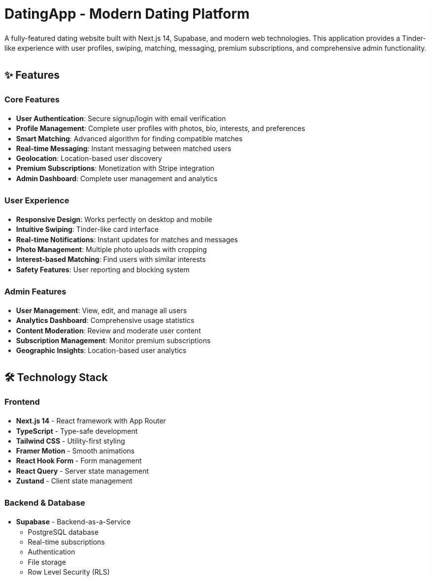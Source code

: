 # DatingApp - Modern Dating Platform

A fully-featured dating website built with Next.js 14, Supabase, and modern web technologies. This application provides a Tinder-like experience with user profiles, swiping, matching, messaging, premium subscriptions, and comprehensive admin functionality.

## ✨ Features

### Core Features
- **User Authentication**: Secure signup/login with email verification
- **Profile Management**: Complete user profiles with photos, bio, interests, and preferences
- **Smart Matching**: Advanced algorithm for finding compatible matches
- **Real-time Messaging**: Instant messaging between matched users
- **Geolocation**: Location-based user discovery
- **Premium Subscriptions**: Monetization with Stripe integration
- **Admin Dashboard**: Complete user management and analytics

### User Experience
- **Responsive Design**: Works perfectly on desktop and mobile
- **Intuitive Swiping**: Tinder-like card interface
- **Real-time Notifications**: Instant updates for matches and messages
- **Photo Management**: Multiple photo uploads with cropping
- **Interest-based Matching**: Find users with similar interests
- **Safety Features**: User reporting and blocking system

### Admin Features
- **User Management**: View, edit, and manage all users
- **Analytics Dashboard**: Comprehensive usage statistics
- **Content Moderation**: Review and moderate user content
- **Subscription Management**: Monitor premium subscriptions
- **Geographic Insights**: Location-based user analytics

## 🛠 Technology Stack

### Frontend
- **Next.js 14** - React framework with App Router
- **TypeScript** - Type-safe development
- **Tailwind CSS** - Utility-first styling
- **Framer Motion** - Smooth animations
- **React Hook Form** - Form management
- **React Query** - Server state management
- **Zustand** - Client state management

### Backend & Database
- **Supabase** - Backend-as-a-Service
  - PostgreSQL database
  - Real-time subscriptions
  - Authentication
  - File storage
  - Row Level Security (RLS)
